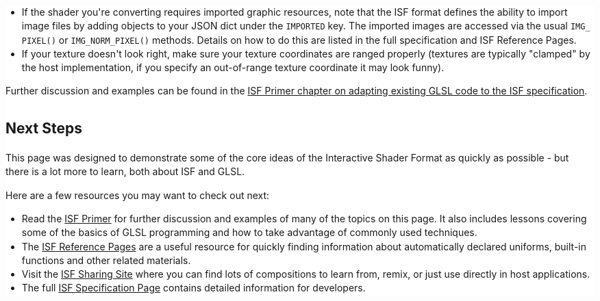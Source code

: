 - If the shader you're converting requires imported graphic resources, note that the ISF format defines the ability to import image files by adding objects to your JSON dict under the `IMPORTED` key. The imported images are accessed via the usual `IMG_PIXEL()` or `IMG_NORM_PIXEL()` methods. Details on how to do this are listed in the full specification and ISF Reference Pages.
- If your texture doesn't look right, make sure your texture coordinates are ranged properly (textures are typically "clamped" by the host implementation, if you specify an out-of-range texture coordinate it may look funny).

Further discussion and examples can be found in the [ISF Primer chapter on adapting existing GLSL code to the ISF specification](primer_chapter_9).

## Next Steps

This page was designed to demonstrate some of the core ideas of the Interactive Shader Format as quickly as possible - but there is a lot more to learn, both about ISF and GLSL.

Here are a few resources you may want to check out next:

- Read the [ISF Primer](primer_index) for further discussion and examples of many of the topics on this page.  It also includes lessons covering some of the basics of GLSL programming and how to take advantage of commonly used techniques.
- The [ISF Reference Pages](ref_index) are a useful resource for quickly finding information about automatically declared uniforms, built-in functions and other related materials.
- Visit the [ISF Sharing Site](http://interactiveshaderformat.com) where you can find lots of compositions to learn from, remix, or just use directly in host applications.
- The full [ISF Specification Page](https://github.com/mrRay/ISF_Spec/) contains detailed information for developers.